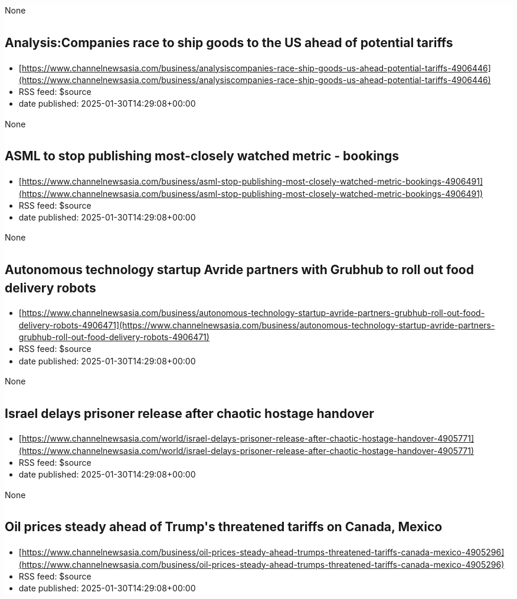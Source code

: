 None

## Analysis:Companies race to ship goods to the US ahead of potential tariffs
 - [https://www.channelnewsasia.com/business/analysiscompanies-race-ship-goods-us-ahead-potential-tariffs-4906446](https://www.channelnewsasia.com/business/analysiscompanies-race-ship-goods-us-ahead-potential-tariffs-4906446)
 - RSS feed: $source
 - date published: 2025-01-30T14:29:08+00:00

None

## ASML to stop publishing most-closely watched metric - bookings
 - [https://www.channelnewsasia.com/business/asml-stop-publishing-most-closely-watched-metric-bookings-4906491](https://www.channelnewsasia.com/business/asml-stop-publishing-most-closely-watched-metric-bookings-4906491)
 - RSS feed: $source
 - date published: 2025-01-30T14:29:08+00:00

None

## Autonomous technology startup Avride partners with Grubhub to roll out food delivery robots
 - [https://www.channelnewsasia.com/business/autonomous-technology-startup-avride-partners-grubhub-roll-out-food-delivery-robots-4906471](https://www.channelnewsasia.com/business/autonomous-technology-startup-avride-partners-grubhub-roll-out-food-delivery-robots-4906471)
 - RSS feed: $source
 - date published: 2025-01-30T14:29:08+00:00

None

## Israel delays prisoner release after chaotic hostage handover
 - [https://www.channelnewsasia.com/world/israel-delays-prisoner-release-after-chaotic-hostage-handover-4905771](https://www.channelnewsasia.com/world/israel-delays-prisoner-release-after-chaotic-hostage-handover-4905771)
 - RSS feed: $source
 - date published: 2025-01-30T14:29:08+00:00

None

## Oil prices steady ahead of Trump's threatened tariffs on Canada, Mexico
 - [https://www.channelnewsasia.com/business/oil-prices-steady-ahead-trumps-threatened-tariffs-canada-mexico-4905296](https://www.channelnewsasia.com/business/oil-prices-steady-ahead-trumps-threatened-tariffs-canada-mexico-4905296)
 - RSS feed: $source
 - date published: 2025-01-30T14:29:08+00:00
